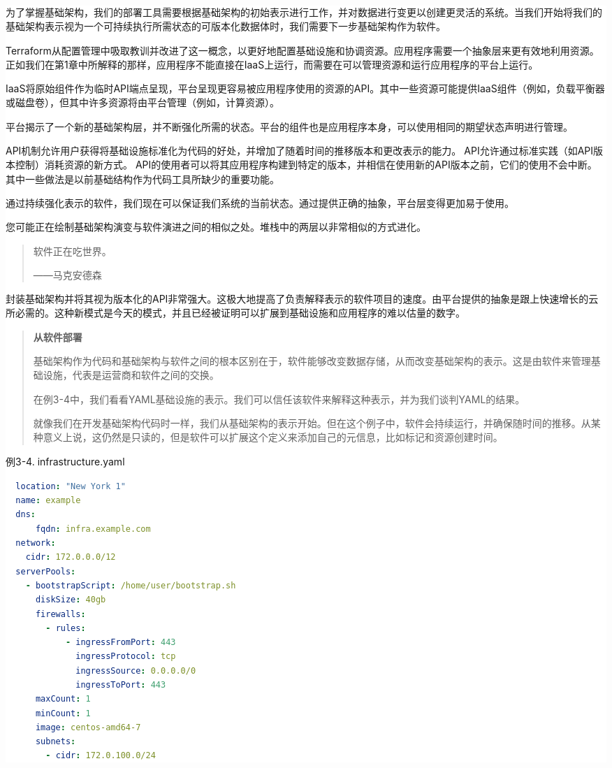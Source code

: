 为了掌握基础架构，我们的部署工具需要根据基础架构的初始表示进行工作，并对数据进行变更以创建更灵活的系统。当我们开始将我们的基础架构表示视为一个可持续执行所需状态的可版本化数据体时，我们需要下一步基础架构作为软件。

Terraform从配置管理中吸取教训并改进了这一概念，以更好地配置基础设施和协调资源。应用程序需要一个抽象层来更有效地利用资源。正如我们在第1章中所解释的那样，应用程序不能直接在IaaS上运行，而需要在可以管理资源和运行应用程序的平台上运行。

IaaS将原始组件作为临时API端点呈现，平台呈现更容易被应用程序使用的资源的API。其中一些资源可能提供IaaS组件（例如，负载平衡器或磁盘卷），但其中许多资源将由平台管理（例如，计算资源）。

平台揭示了一个新的基础架构层，并不断强化所需的状态。平台的组件也是应用程序本身，可以使用相同的期望状态声明进行管理。

API机制允许用户获得将基础设施标准化为代码的好处，并增加了随着时间的推移版本和更改表示的能力。 API允许通过标准实践（如API版本控制）消耗资源的新方式。 API的使用者可以将其应用程序构建到特定的版本，并相信在使用新的API版本之前，它们的使用不会中断。其中一些做法是以前基础结构作为代码工具所缺少的重要功能。

通过持续强化表示的软件，我们现在可以保证我们系统的当前状态。通过提供正确的抽象，平台层变得更加易于使用。

您可能正在绘制基础架构演变与软件演进之间的相似之处。堆栈中的两层以非常相似的方式进化。

>软件正在吃世界。
>
>——马克安德森

封装基础架构并将其视为版本化的API非常强大。这极大地提高了负责解释表示的软件项目的速度。由平台提供的抽象是跟上快速增长的云所必需的。这种新模式是今天的模式，并且已经被证明可以扩展到基础设施和应用程序的难以估量的数字。

> **从软件部署**
>
> 基础架构作为代码和基础架构与软件之间的根本区别在于，软件能够改变数据存储，从而改变基础架构的表示。这是由软件来管理基础设施，代表是运营商和软件之间的交换。
>
> 在例3-4中，我们看看YAML基础设施的表示。我们可以信任该软件来解释这种表示，并为我们谈判YAML的结果。
>
> 就像我们在开发基础架构代码时一样，我们从基础架构的表示开始。但在这个例子中，软件会持续运行，并确保随时间的推移。从某种意义上说，这仍然是只读的，但是软件可以扩展这个定义来添加自己的元信息，比如标记和资源创建时间。

例3-4. infrastructure.yaml

```yaml
  location: "New York 1"
  name: example
  dns:
      fqdn: infra.example.com
  network:
    cidr: 172.0.0.0/12
  serverPools:
    - bootstrapScript: /home/user/bootstrap.sh
      diskSize: 40gb
      firewalls:
        - rules:
            - ingressFromPort: 443
              ingressProtocol: tcp
              ingressSource: 0.0.0.0/0
              ingressToPort: 443
      maxCount: 1
      minCount: 1
      image: centos-amd64-7
      subnets:
        - cidr: 172.0.100.0/24
```
